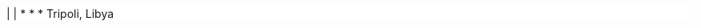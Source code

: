| |                                                                                                                                                                                                                                                                                                                                                                                                                                                                                                                                                                                                                                                                                                                                                                                                                                                                                                                                                                                                                                                                                                                                                                                                                                                                                                                                                                                                                                                                                                                                                                                                                                                                                                                                                                                                                                                                                                                                                                                                                                                                                                                                                                                                                                                                                                                                                                                                                                                                                                                                                                                                                                                                                                                                                                                                                                                                                                                                                                                                                                                                                                                                                                                                                                                                                                                                                                                                                                                                                                                                                                                                                                                                                                                                                                                                                                                                                                                                                                                                                                                                                                                                                                                                                                                                                                                                                                                                                                                                                                                                                                                                                                                                                                                                                                                                                                                                              * [](/wiki/Template:Tripoli,_Libya "Template:Tripoli, Libya") * [](/wiki/Template_talk:Tripoli,_Libya "Template talk:Tripoli, Libya") * [](/wiki/Special:EditPage/Template:Tripoli,_Libya "Special:EditPage/Template:Tripoli, Libya") Tripoli, Libya